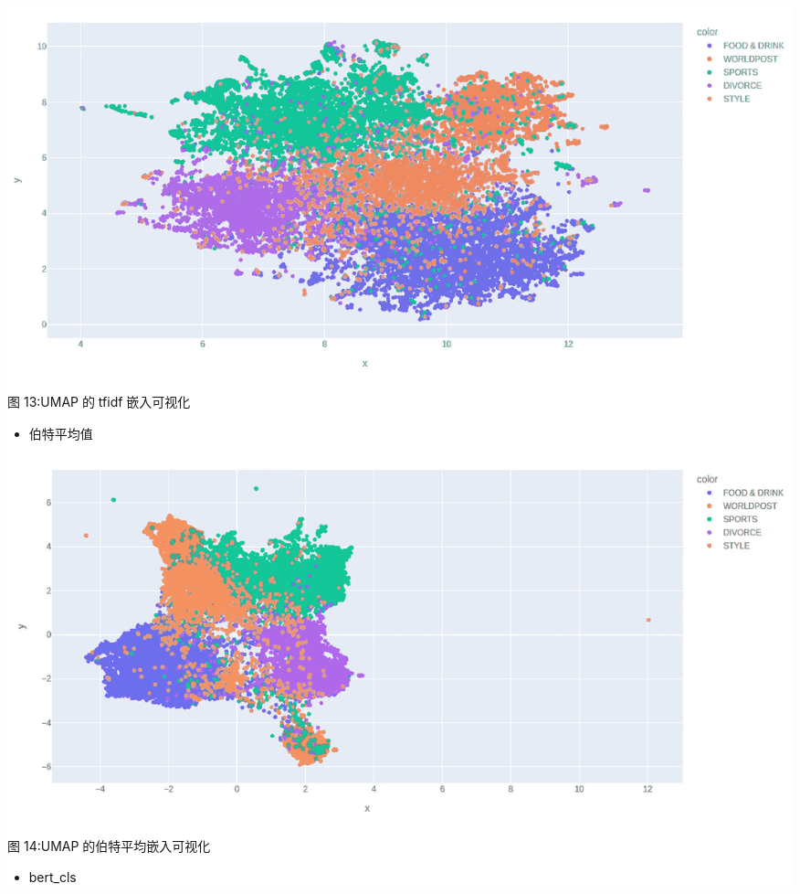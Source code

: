 ![](img/7a3f0555e86c371b8f1b2b1a1d16bae0.png)

图 13:UMAP 的 tfidf 嵌入可视化

*   伯特平均值

![](img/6e88b4df4751a5a82f2ded02c56d709c.png)

图 14:UMAP 的伯特平均嵌入可视化

*   bert_cls
